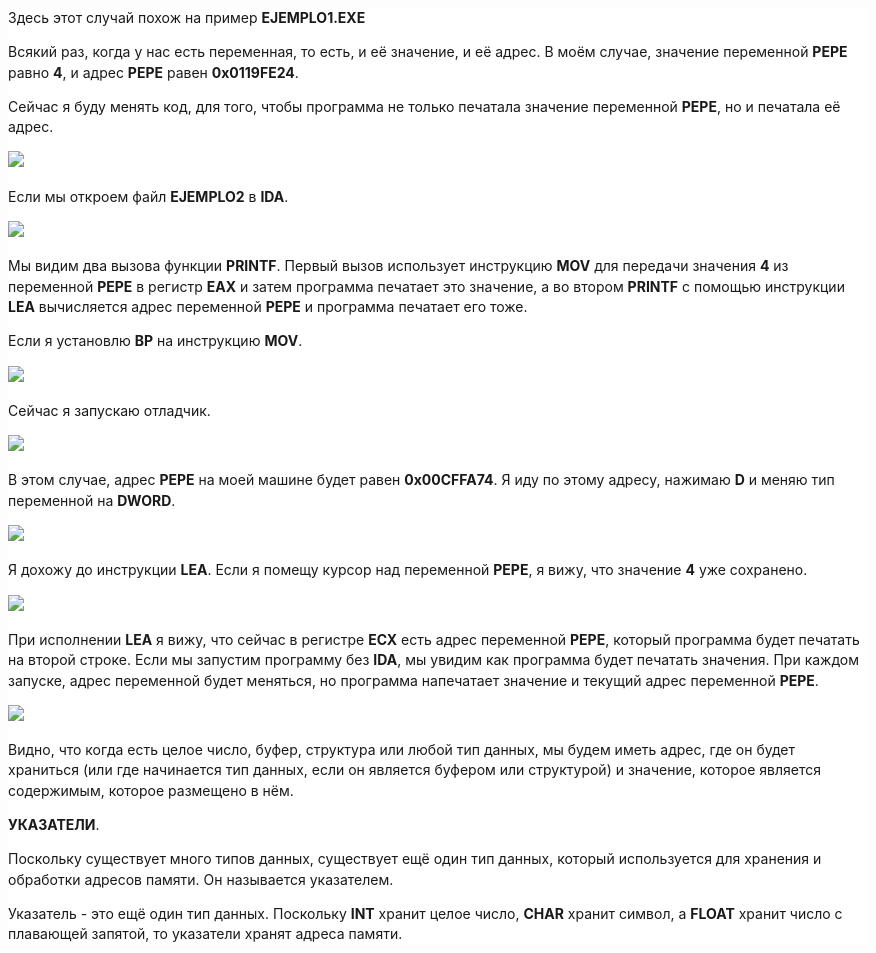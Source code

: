 Здесь этот случай похож на пример **EJEMPLO1.EXE**

Всякий раз, когда у нас есть переменная, то есть, и её значение, и её адрес. В моём случае, значение переменной **PEPE** равно **4**, и адрес **PEPE** равен **0x0119FE24**.

Сейчас я буду менять код, для того, чтобы программа не только печатала значение переменной **PEPE**, но и печатала её адрес.

![](.gitbook/assets/28/09.png)

Если мы откроем файл **EJEMPLO2** в **IDA**.

![](.gitbook/assets/28/10.png)

Мы видим два вызова функции **PRINTF**. Первый вызов использует инструкцию **MOV** для передачи значения **4** из переменной **PEPE** в регистр **EAX** и затем программа печатает это значение, а во втором **PRINTF** с помощью инструкции **LEA** вычисляется адрес переменной **PEPE** и программа печатает его тоже.

Если я установлю **BP** на инструкцию **MOV**.

![](.gitbook/assets/28/11.png)

Сейчас я запускаю отладчик.

![](.gitbook/assets/28/12.png)

В этом случае, адрес **PEPE** на моей машине будет равен **0x00CFFA74**. Я иду по этому адресу, нажимаю **D** и меняю тип переменной на **DWORD**.

![](.gitbook/assets/28/13.png)

Я дохожу до инструкции **LEA**. Если я помещу курсор над переменной **PEPE**, я вижу, что значение **4** уже сохранено.

![](.gitbook/assets/28/14.png)

При исполнении **LEA** я вижу, что сейчас в регистре **ECX** есть адрес переменной **PEPE**, который программа будет печатать на второй строке. Если мы запустим программу без **IDA**, мы увидим как программа будет печатать значения. При каждом запуске, адрес переменной будет меняться, но программа напечатает значение и текущий адрес переменной **PEPE**.

![](.gitbook/assets/28/15.png)

Видно, что когда есть целое число, буфер, структура или любой тип данных, мы будем иметь адрес, где он будет храниться \(или где начинается тип данных, если он является буфером или структурой\) и значение, которое является содержимым, которое размещено в нём.

**УКАЗАТЕЛИ**.

Поскольку существует много типов данных, существует ещё один тип данных, который используется для хранения и обработки адресов памяти. Он называется указателем.

Указатель - это ещё один тип данных. Поскольку **INT** хранит целое число, **CHAR** хранит символ, а **FLOAT** хранит число с плавающей запятой, то указатели хранят адреса памяти.
